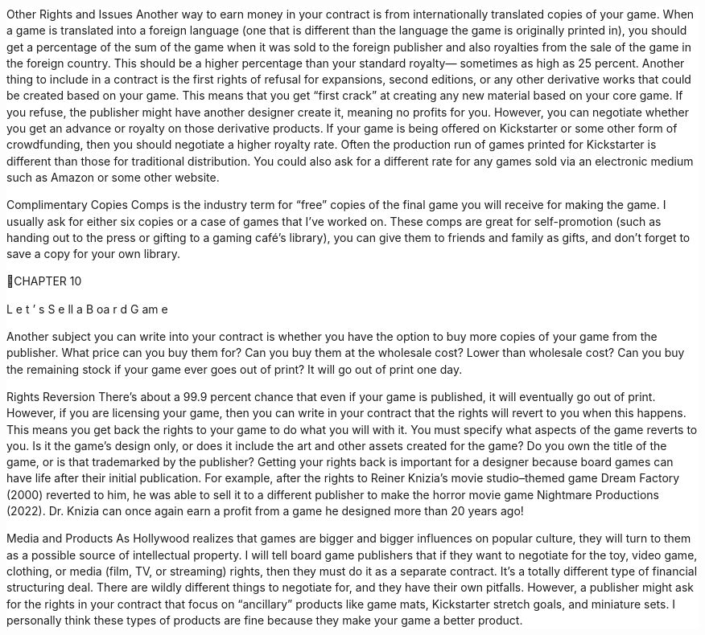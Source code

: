 Other Rights and Issues
Another way to earn money in your contract is from internationally translated copies of
your game. When a game is translated into a foreign language (one that is different than the
language the game is originally printed in), you should get a percentage of the sum of the
game when it was sold to the foreign publisher and also royalties from the sale of the game in
the foreign country. This should be a higher percentage than your standard royalty—­
sometimes as high as 25 percent.
Another thing to include in a contract is the first rights of refusal for expansions, second
editions, or any other derivative works that could be created based on your game. This means
that you get “first crack” at creating any new material based on your core game. If you refuse,
the publisher might have another designer create it, meaning no profits for you. However,
you can negotiate whether you get an advance or royalty on those derivative products.
If your game is being offered on Kickstarter or some other form of crowdfunding, then you
should negotiate a higher royalty rate. Often the production run of games printed for
Kickstarter is different than those for traditional distribution. You could also ask for a different rate for any games sold via an electronic medium such as Amazon or some other website.

Complimentary Copies
Comps is the industry term for “free” copies of the final game you will receive for making the
game. I usually ask for either six copies or a case of games that I’ve worked on. These comps
are great for self-­promotion (such as handing out to the press or gifting to a gaming café’s
library), you can give them to friends and family as gifts, and don’t forget to save a copy for
your own library.

CHAPTER 10

L e t ’ s S e ll a B oa r d G am e

Another subject you can write into your contract is whether you have the option to buy
more copies of your game from the publisher. What price can you buy them for? Can you
buy them at the wholesale cost? Lower than wholesale cost? Can you buy the remaining
stock if your game ever goes out of print? It will go out of print one day.

Rights Reversion
There’s about a 99.9 percent chance that even if your game is published, it will eventually go
out of print. However, if you are licensing your game, then you can write in your contract
that the rights will revert to you when this happens. This means you get back the rights to
your game to do what you will with it.
You must specify what aspects of the game reverts to you. Is it the game’s design only, or
does it include the art and other assets created for the game? Do you own the title of the
game, or is that trademarked by the publisher? Getting your rights back is important for a
designer because board games can have life after their initial publication. For example, after
the rights to Reiner Knizia’s movie studio–themed game Dream Factory (2000) reverted to
him, he was able to sell it to a different publisher to make the horror movie game Nightmare
Productions (2022). Dr. Knizia can once again earn a profit from a game he designed more
than 20 years ago!

Media and Products
As Hollywood realizes that games are bigger and bigger influences on popular culture, they
will turn to them as a possible source of intellectual property.
I will tell board game publishers that if they want to negotiate for the toy, video game, clothing, or media (film, TV, or streaming) rights, then they must do it as a separate contract. It’s
a totally different type of financial structuring deal. There are wildly different things to negotiate for, and they have their own pitfalls.
However, a publisher might ask for the rights in your contract that focus on “ancillary” products like game mats, Kickstarter stretch goals, and miniature sets. I personally think these
types of products are fine because they make your game a better product.
